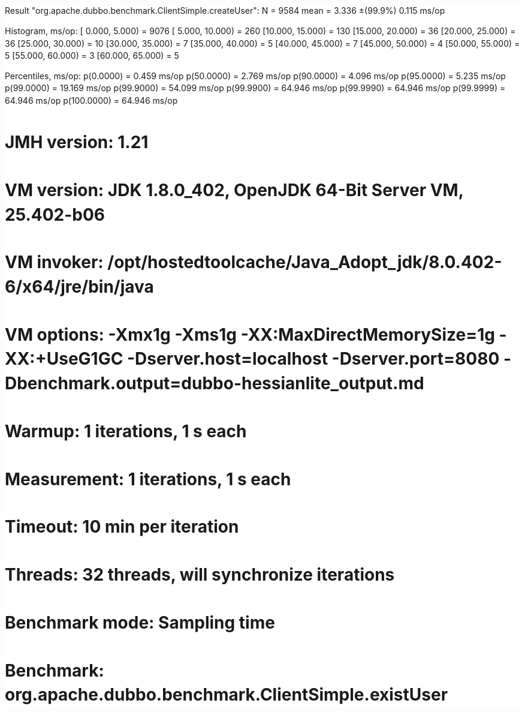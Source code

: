 

Result "org.apache.dubbo.benchmark.ClientSimple.createUser":
  N = 9584
  mean =      3.336 ±(99.9%) 0.115 ms/op

  Histogram, ms/op:
    [ 0.000,  5.000) = 9076 
    [ 5.000, 10.000) = 260 
    [10.000, 15.000) = 130 
    [15.000, 20.000) = 36 
    [20.000, 25.000) = 36 
    [25.000, 30.000) = 10 
    [30.000, 35.000) = 7 
    [35.000, 40.000) = 5 
    [40.000, 45.000) = 7 
    [45.000, 50.000) = 4 
    [50.000, 55.000) = 5 
    [55.000, 60.000) = 3 
    [60.000, 65.000) = 5 

  Percentiles, ms/op:
      p(0.0000) =      0.459 ms/op
     p(50.0000) =      2.769 ms/op
     p(90.0000) =      4.096 ms/op
     p(95.0000) =      5.235 ms/op
     p(99.0000) =     19.169 ms/op
     p(99.9000) =     54.099 ms/op
     p(99.9900) =     64.946 ms/op
     p(99.9990) =     64.946 ms/op
     p(99.9999) =     64.946 ms/op
    p(100.0000) =     64.946 ms/op


# JMH version: 1.21
# VM version: JDK 1.8.0_402, OpenJDK 64-Bit Server VM, 25.402-b06
# VM invoker: /opt/hostedtoolcache/Java_Adopt_jdk/8.0.402-6/x64/jre/bin/java
# VM options: -Xmx1g -Xms1g -XX:MaxDirectMemorySize=1g -XX:+UseG1GC -Dserver.host=localhost -Dserver.port=8080 -Dbenchmark.output=dubbo-hessianlite_output.md
# Warmup: 1 iterations, 1 s each
# Measurement: 1 iterations, 1 s each
# Timeout: 10 min per iteration
# Threads: 32 threads, will synchronize iterations
# Benchmark mode: Sampling time
# Benchmark: org.apache.dubbo.benchmark.ClientSimple.existUser
